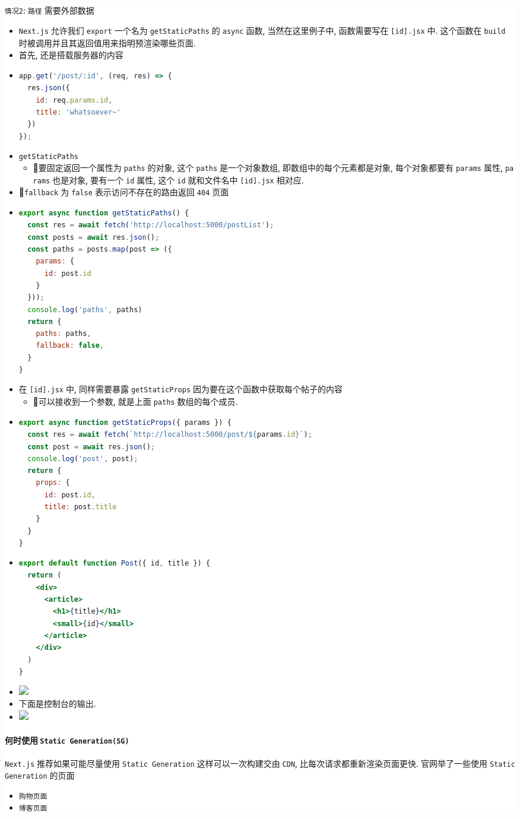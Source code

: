 
`情况2`: `路径` 需要外部数据
  - `Next.js` 允许我们 `export` 一个名为 `getStaticPaths` 的 `async` 函数, 当然在这里例子中, 函数需要写在 `[id].jsx` 中. 这个函数在 `build` 时被调用并且其返回值用来指明预渲染哪些页面.
  - 首先, 还是搭载服务器的内容
  - ```jsx  
    app.get('/post/:id', (req, res) => {
      res.json({
        id: req.params.id,
        title: 'whatsoever~'
      })
    });
  - `getStaticPaths`
    - 📕要固定返回一个属性为 `paths` 的对象, 这个 `paths` 是一个对象数组, 即数组中的每个元素都是对象, 每个对象都要有 `params` 属性, `params` 也是对象, 要有一个 `id` 属性, 这个 `id` 就和文件名中 `[id].jsx` 相对应.
  - 📕`fallback` 为 `false` 表示访问不存在的路由返回 `404` 页面
  - ```jsx
    export async function getStaticPaths() {
      const res = await fetch('http://localhost:5000/postList');
      const posts = await res.json();
      const paths = posts.map(post => ({
        params: {
          id: post.id
        }
      }));
      console.log('paths', paths)
      return {
        paths: paths,
        fallback: false,
      } 
    }
  - 在 `[id].jsx` 中, 同样需要暴露 `getStaticProps` 因为要在这个函数中获取每个帖子的内容
    - 📕可以接收到一个参数, 就是上面 `paths` 数组的每个成员.
  - ```jsx
    export async function getStaticProps({ params }) {
      const res = await fetch(`http://localhost:5000/post/${params.id}`);
      const post = await res.json();
      console.log('post', post);
      return {
        props: {
          id: post.id,
          title: post.title
        }
      }
    }
  - ```jsx
    export default function Post({ id, title }) {
      return (
        <div>
          <article>
            <h1>{title}</h1>
            <small>{id}</small>
          </article>
        </div>
      )
    }
  - ![](../../image/Snipaste_2022-06-17_15-23-25.png)
  - 下面是控制台的输出.
  - ![](../../image/Snipaste_2022-06-17_15-23-56.png)
#### 何时使用 `Static Generation(SG)`
`Next.js` 推荐如果可能尽量使用 `Static Generation` 这样可以一次构建交由 `CDN`, 比每次请求都重新渲染页面更快. 官网举了一些使用 `Static Generation` 的页面
  - `购物页面`
  - `博客页面`